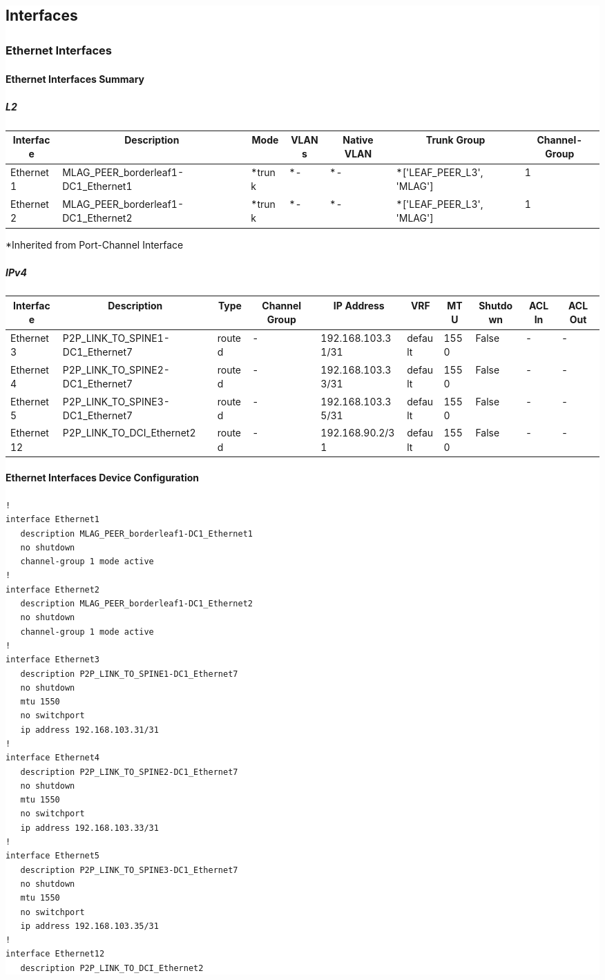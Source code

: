 ## Interfaces

### Ethernet Interfaces

#### Ethernet Interfaces Summary

##### L2

| Interface | Description | Mode | VLANs | Native VLAN | Trunk Group | Channel-Group |
| --------- | ----------- | ---- | ----- | ----------- | ----------- | ------------- |
| Ethernet1 | MLAG_PEER_borderleaf1-DC1_Ethernet1 | *trunk | *- | *- | *['LEAF_PEER_L3', 'MLAG'] | 1 |
| Ethernet2 | MLAG_PEER_borderleaf1-DC1_Ethernet2 | *trunk | *- | *- | *['LEAF_PEER_L3', 'MLAG'] | 1 |

*Inherited from Port-Channel Interface

##### IPv4

| Interface | Description | Type | Channel Group | IP Address | VRF |  MTU | Shutdown | ACL In | ACL Out |
| --------- | ----------- | -----| ------------- | ---------- | ----| ---- | -------- | ------ | ------- |
| Ethernet3 | P2P_LINK_TO_SPINE1-DC1_Ethernet7 | routed | - | 192.168.103.31/31 | default | 1550 | False | - | - |
| Ethernet4 | P2P_LINK_TO_SPINE2-DC1_Ethernet7 | routed | - | 192.168.103.33/31 | default | 1550 | False | - | - |
| Ethernet5 | P2P_LINK_TO_SPINE3-DC1_Ethernet7 | routed | - | 192.168.103.35/31 | default | 1550 | False | - | - |
| Ethernet12 | P2P_LINK_TO_DCI_Ethernet2 | routed | - | 192.168.90.2/31 | default | 1550 | False | - | - |

#### Ethernet Interfaces Device Configuration

```eos
!
interface Ethernet1
   description MLAG_PEER_borderleaf1-DC1_Ethernet1
   no shutdown
   channel-group 1 mode active
!
interface Ethernet2
   description MLAG_PEER_borderleaf1-DC1_Ethernet2
   no shutdown
   channel-group 1 mode active
!
interface Ethernet3
   description P2P_LINK_TO_SPINE1-DC1_Ethernet7
   no shutdown
   mtu 1550
   no switchport
   ip address 192.168.103.31/31
!
interface Ethernet4
   description P2P_LINK_TO_SPINE2-DC1_Ethernet7
   no shutdown
   mtu 1550
   no switchport
   ip address 192.168.103.33/31
!
interface Ethernet5
   description P2P_LINK_TO_SPINE3-DC1_Ethernet7
   no shutdown
   mtu 1550
   no switchport
   ip address 192.168.103.35/31
!
interface Ethernet12
   description P2P_LINK_TO_DCI_Ethernet2
```